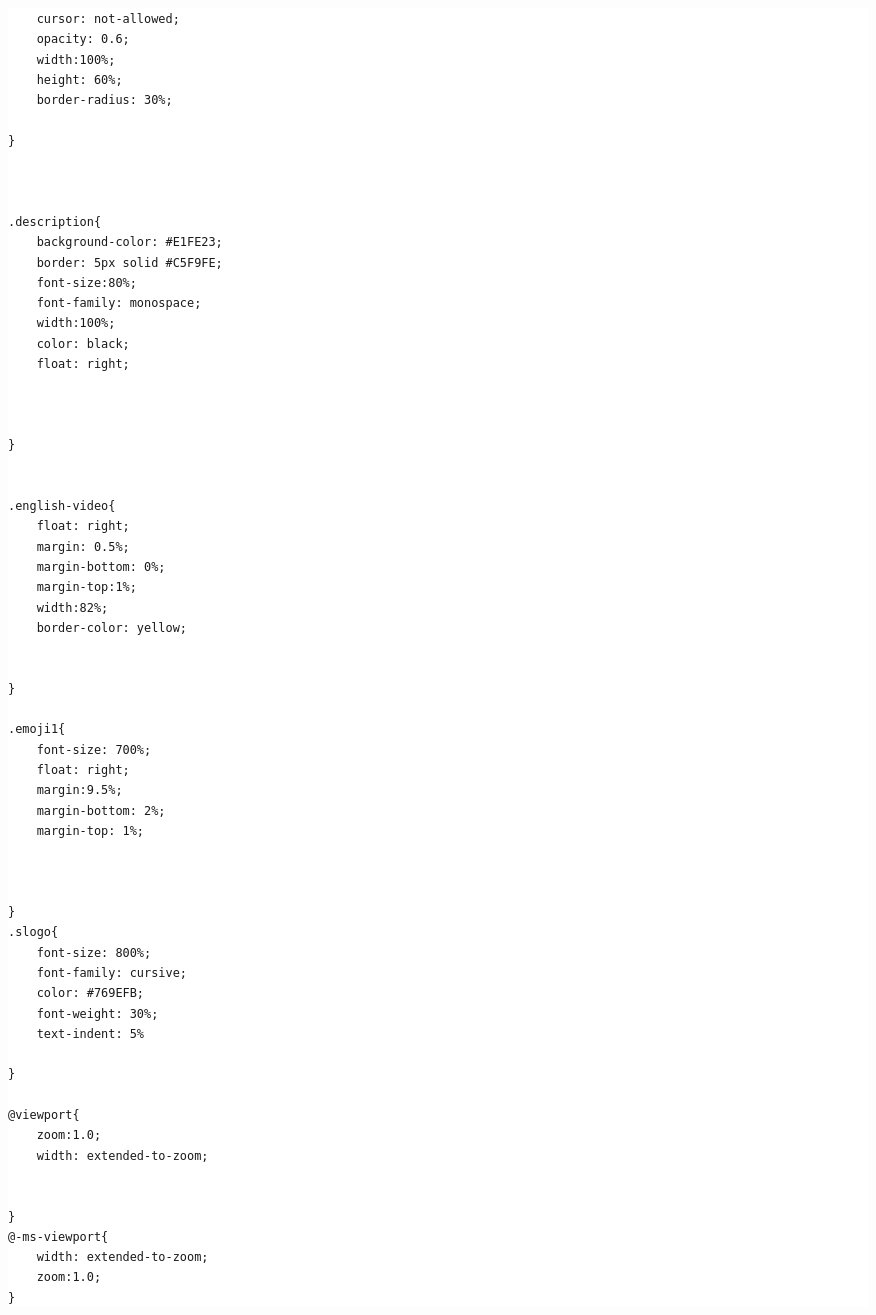 		cursor: not-allowed;
		opacity: 0.6;
		width:100%;
		height: 60%;
		border-radius: 30%;
		
	}

	
			
	.description{
		background-color: #E1FE23;
		border: 5px solid #C5F9FE;
		font-size:80%;
		font-family: monospace;
		width:100%;
		color: black;
		float: right;
		


	}


	.english-video{
		float: right;
		margin: 0.5%;	
		margin-bottom: 0%;
		margin-top:1%;
		width:82%;
		border-color: yellow;
			

	}

	.emoji1{
		font-size: 700%;
		float: right;
		margin:9.5%;
		margin-bottom: 2%;
		margin-top: 1%;

		

	}
	.slogo{
		font-size: 800%;
		font-family: cursive;
	    color: #769EFB;
	    font-weight: 30%;
	    text-indent: 5%
		
	}

	@viewport{
		zoom:1.0;
		width: extended-to-zoom;


	}
	@-ms-viewport{
		width: extended-to-zoom;
		zoom:1.0;
	}
